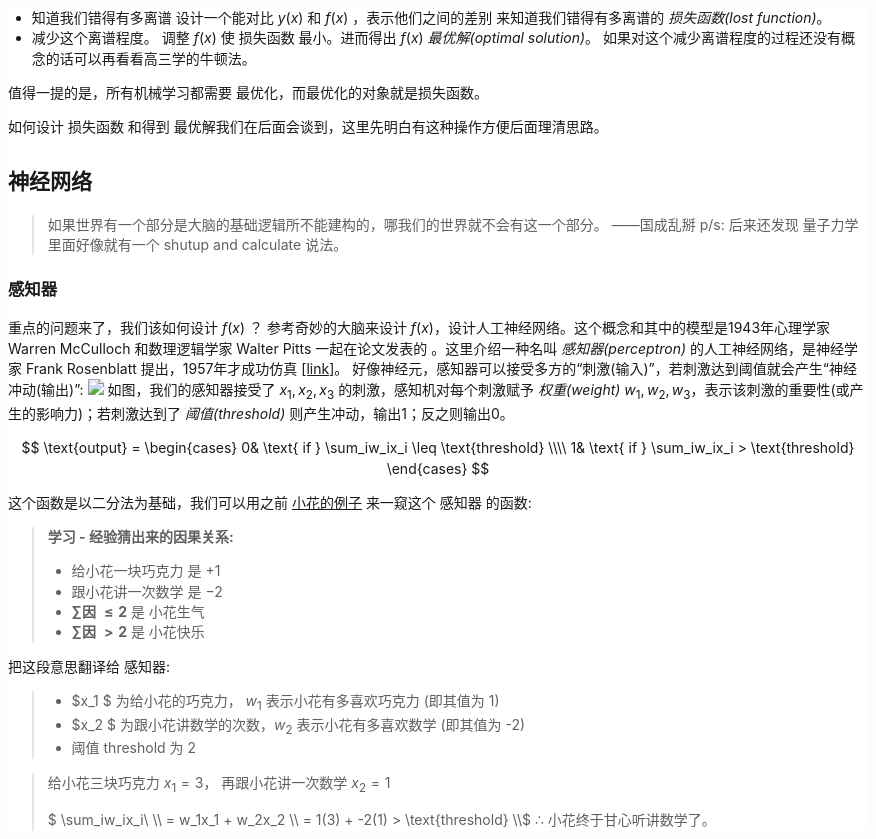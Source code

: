 - 知道我们错得有多离谱
设计一个能对比 $y(x)$ 和 $f(x)$ ，表示他们之间的差别 来知道我们错得有多离谱的 _损失函数(lost function)_。
- 减少这个离谱程度。
调整 $f(x)$ 使 损失函数 最小。进而得出 $f(x)$ _最优解(optimal solution)_。
如果对这个减少离谱程度的过程还没有概念的话可以再看看高三学的牛顿法。

值得一提的是，所有机械学习都需要 最优化，而最优化的对象就是损失函数。

如何设计 损失函数 和得到 最优解我们在后面会谈到，这里先明白有这种操作方便后面理清思路。

## 神经网络
> 如果世界有一个部分是大脑的基础逻辑所不能建构的，哪我们的世界就不会有这一个部分。 ——国成乱掰
p/s: 后来还发现 量子力学 里面好像就有一个 shutup and calculate 说法。

### 感知器
重点的问题来了，我们该如何设计 $f(x)$ ？
参考奇妙的大脑来设计 $f(x)$，设计人工神经网络。这个概念和其中的模型是1943年心理学家 Warren McCulloch 和数理逻辑学家 Walter Pitts 一起在论文发表的 。这里介绍一种名叫 _感知器(perceptron)_  的人工神经网络，是神经学家 Frank Rosenblatt 提出，1957年才成功仿真 [[link]](https://zh.wikipedia.org/wiki/感知器)。
好像神经元，感知器可以接受多方的“刺激(输入)”，若刺激达到阈值就会产生“神经冲动(输出)”:
![](perceptron1.png)
如图，我们的感知器接受了 $x_1,x_2,x_3$ 的刺激，感知机对每个刺激赋予 _权重(weight)_ $w_1,w_2,w_3$，表示该刺激的重要性(或产生的影响力)；若刺激达到了 _阈值(threshold)_ 则产生冲动，输出1；反之则输出0。

$$
\text{output} = \begin{cases}
 0& \text{ if } \sum_iw_ix_i \leq \text{threshold} \\\\
 1& \text{ if } \sum_iw_ix_i > \text{threshold}
\end{cases}
$$

这个函数是以二分法为基础，我们可以用之前 [小花的例子](#思路的开始) 来一窥这个 感知器 的函数:

> **学习 - 经验猜出来的因果关系:**
> - 给小花一块巧克力 是 $+1$
> - 跟小花讲一次数学 是 $-2$
> - **$\sum$因 $\leq 2$** 是 小花生气
> - **$\sum$因 $> 2$** 是 小花快乐

把这段意思翻译给 感知器:
> - $x_1 $ 为给小花的巧克力， $w_1$ 表示小花有多喜欢巧克力 (即其值为 1)
> - $x_2 $ 为跟小花讲数学的次数，$w_2$ 表示小花有多喜欢数学 (即其值为 -2)
> - 阈值 threshold 为 2

> 给小花三块巧克力 $x_1=3$，
> 再跟小花讲一次数学 $x_2=1$
>
> $
> \sum_iw_ix_i\ \\\\
> = w_1x_1 + w_2x_2 \\\\
> = 1(3) + -2(1) > \text{threshold} \\\\$
> $\therefore$ 小花终于甘心听讲数学了。
